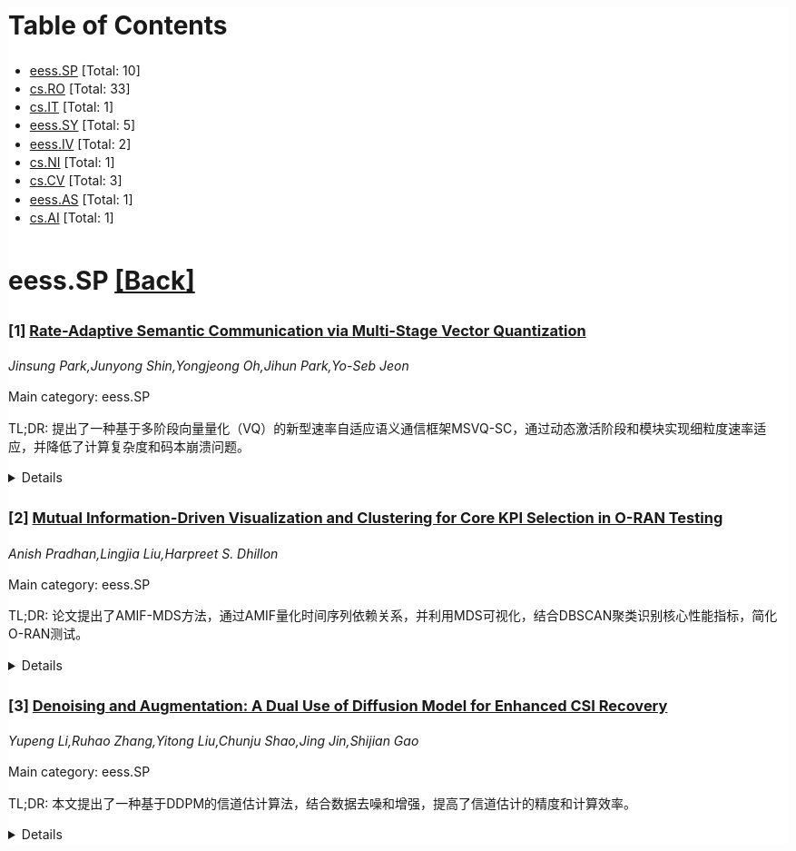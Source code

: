 <div id=toc></div>

# Table of Contents

- [eess.SP](#eess.SP) [Total: 10]
- [cs.RO](#cs.RO) [Total: 33]
- [cs.IT](#cs.IT) [Total: 1]
- [eess.SY](#eess.SY) [Total: 5]
- [eess.IV](#eess.IV) [Total: 2]
- [cs.NI](#cs.NI) [Total: 1]
- [cs.CV](#cs.CV) [Total: 3]
- [eess.AS](#eess.AS) [Total: 1]
- [cs.AI](#cs.AI) [Total: 1]


<div id='eess.SP'></div>

# eess.SP [[Back]](#toc)

### [1] [Rate-Adaptive Semantic Communication via Multi-Stage Vector Quantization](https://arxiv.org/abs/2510.02646)
*Jinsung Park,Junyong Shin,Yongjeong Oh,Jihun Park,Yo-Seb Jeon*

Main category: eess.SP

TL;DR: 提出了一种基于多阶段向量量化（VQ）的新型速率自适应语义通信框架MSVQ-SC，通过动态激活阶段和模块实现细粒度速率适应，并降低了计算复杂度和码本崩溃问题。


<details><summary>Details</summary></details>


### [2] [Mutual Information-Driven Visualization and Clustering for Core KPI Selection in O-RAN Testing](https://arxiv.org/abs/2510.02696)
*Anish Pradhan,Lingjia Liu,Harpreet S. Dhillon*

Main category: eess.SP

TL;DR: 论文提出了AMIF-MDS方法，通过AMIF量化时间序列依赖关系，并利用MDS可视化，结合DBSCAN聚类识别核心性能指标，简化O-RAN测试。


<details><summary>Details</summary></details>


### [3] [Denoising and Augmentation: A Dual Use of Diffusion Model for Enhanced CSI Recovery](https://arxiv.org/abs/2510.02744)
*Yupeng Li,Ruhao Zhang,Yitong Liu,Chunju Shao,Jing Jin,Shijian Gao*

Main category: eess.SP

TL;DR: 本文提出了一种基于DDPM的信道估计算法，结合数据去噪和增强，提高了信道估计的精度和计算效率。


<details><summary>Details</summary></details>
